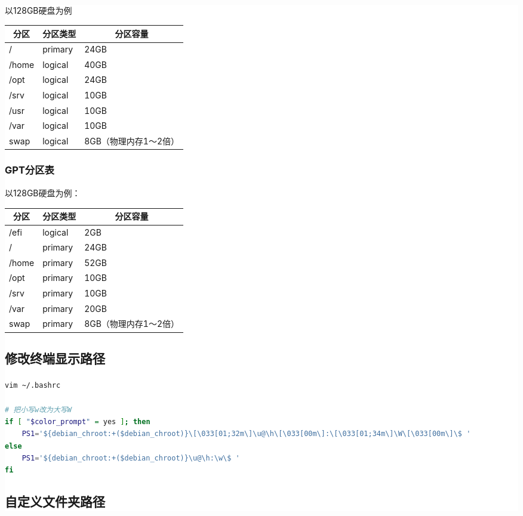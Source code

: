 以128GB硬盘为例

| 分区  | 分区类型 | 分区容量              |
| ----- | -------- | --------------------- |
| /     | primary  | 24GB                  |
| /home | logical  | 40GB                  |
| /opt  | logical  | 24GB                  |
| /srv  | logical  | 10GB                  |
| /usr  | logical  | 10GB                  |
| /var  | logical  | 10GB                  |
| swap  | logical  | 8GB（物理内存1～2倍） |

### GPT分区表

以128GB硬盘为例：

| 分区  | 分区类型 | 分区容量              |
| ----- | -------- | --------------------- |
| /efi  | logical  | 2GB                   |
| /     | primary  | 24GB                  |
| /home | primary  | 52GB                  |
| /opt  | primary  | 10GB                  |
| /srv  | primary  | 10GB                  |
| /var  | primary  | 20GB                  |
| swap  | primary  | 8GB（物理内存1～2倍） |

## 修改终端显示路径

```bash
vim ~/.bashrc 

# 把小写w改为大写W
if [ "$color_prompt" = yes ]; then
    PS1='${debian_chroot:+($debian_chroot)}\[\033[01;32m\]\u@\h\[\033[00m\]:\[\033[01;34m\]\W\[\033[00m\]\$ '
else
    PS1='${debian_chroot:+($debian_chroot)}\u@\h:\w\$ '
fi

```

## 自定义文件夹路径
